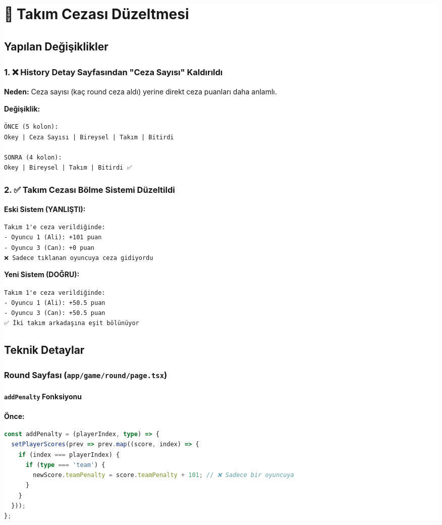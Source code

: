 # 🔧 Takım Cezası Düzeltmesi

## Yapılan Değişiklikler

### 1. ❌ History Detay Sayfasından "Ceza Sayısı" Kaldırıldı

**Neden:** Ceza sayısı (kaç round ceza aldı) yerine direkt ceza puanları daha anlamlı.

**Değişiklik:**
```
ÖNCE (5 kolon):
Okey | Ceza Sayısı | Bireysel | Takım | Bitirdi

SONRA (4 kolon):
Okey | Bireysel | Takım | Bitirdi ✅
```

### 2. ✅ Takım Cezası Bölme Sistemi Düzeltildi

**Eski Sistem (YANLIŞTI):**
```
Takım 1'e ceza verildiğinde:
- Oyuncu 1 (Ali): +101 puan
- Oyuncu 3 (Can): +0 puan
❌ Sadece tıklanan oyuncuya ceza gidiyordu
```

**Yeni Sistem (DOĞRU):**
```
Takım 1'e ceza verildiğinde:
- Oyuncu 1 (Ali): +50.5 puan
- Oyuncu 3 (Can): +50.5 puan
✅ İki takım arkadaşına eşit bölünüyor
```

## Teknik Detaylar

### Round Sayfası (`app/game/round/page.tsx`)

#### `addPenalty` Fonksiyonu

**Önce:**
```typescript
const addPenalty = (playerIndex, type) => {
  setPlayerScores(prev => prev.map((score, index) => {
    if (index === playerIndex) {
      if (type === 'team') {
        newScore.teamPenalty = score.teamPenalty + 101; // ❌ Sadece bir oyuncuya
      }
    }
  }));
};
```
